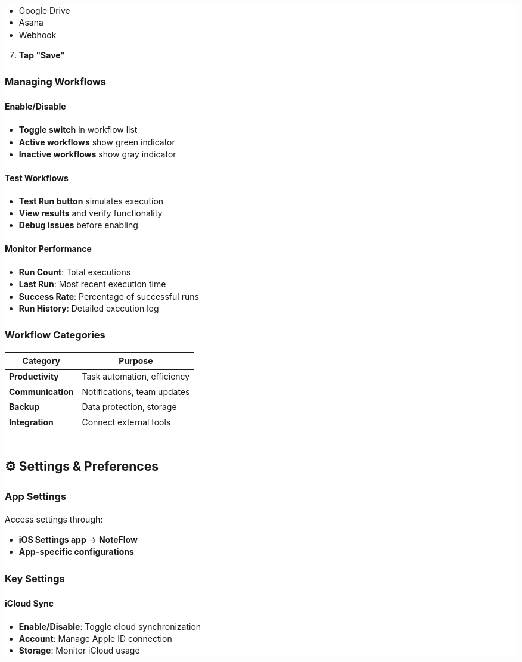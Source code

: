    - Google Drive
   - Asana
   - Webhook
7. **Tap "Save"**

### **Managing Workflows**

#### **Enable/Disable**
- **Toggle switch** in workflow list
- **Active workflows** show green indicator
- **Inactive workflows** show gray indicator

#### **Test Workflows**
- **Test Run button** simulates execution
- **View results** and verify functionality
- **Debug issues** before enabling

#### **Monitor Performance**
- **Run Count**: Total executions
- **Last Run**: Most recent execution time
- **Success Rate**: Percentage of successful runs
- **Run History**: Detailed execution log

### **Workflow Categories**

| Category | Purpose |
|----------|---------|
| **Productivity** | Task automation, efficiency |
| **Communication** | Notifications, team updates |
| **Backup** | Data protection, storage |
| **Integration** | Connect external tools |

---

## ⚙️ **Settings & Preferences**

### **App Settings**

Access settings through:
- **iOS Settings app** → **NoteFlow**
- **App-specific configurations**

### **Key Settings**

#### **iCloud Sync**
- **Enable/Disable**: Toggle cloud synchronization
- **Account**: Manage Apple ID connection
- **Storage**: Monitor iCloud usage
